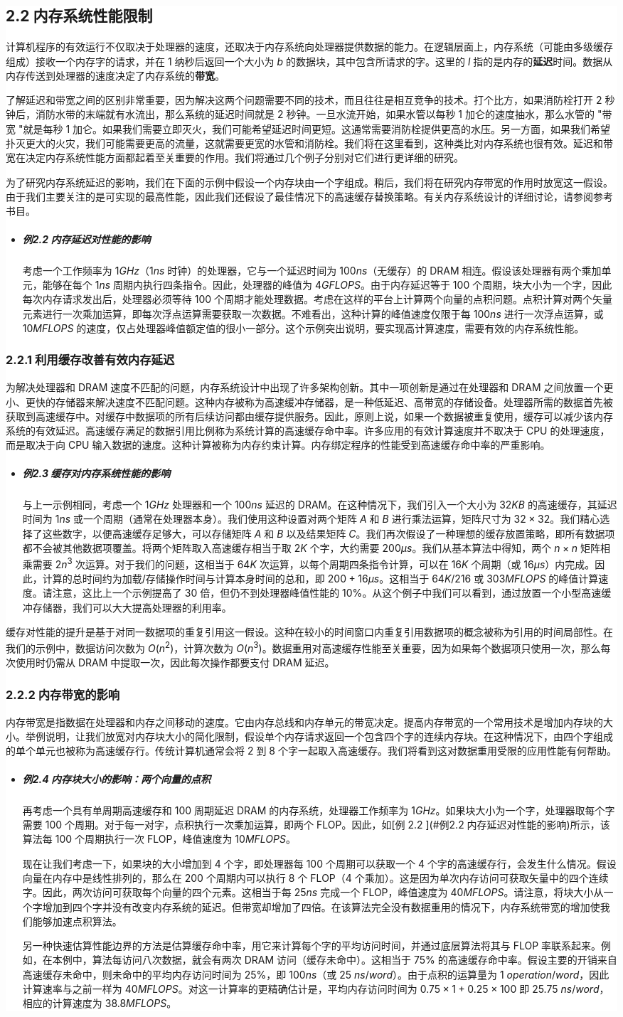 ## 2.2 内存系统性能限制

计算机程序的有效运行不仅取决于处理器的速度，还取决于内存系统向处理器提供数据的能力。在逻辑层面上，内存系统（可能由多级缓存组成）接收一个内存字的请求，并在 $1$ 纳秒后返回一个大小为 *b* 的数据块，其中包含所请求的字。这里的 $l$ 指的是内存的**延迟**时间。数据从内存传送到处理器的速度决定了内存系统的**带宽**。

了解延迟和带宽之间的区别非常重要，因为解决这两个问题需要不同的技术，而且往往是相互竞争的技术。打个比方，如果消防栓打开 $2$ 秒钟后，消防水带的末端就有水流出，那么系统的延迟时间就是 $2$ 秒钟。一旦水流开始，如果水管以每秒 $1$ 加仑的速度抽水，那么水管的 "带宽 "就是每秒 $1$ 加仑。如果我们需要立即灭火，我们可能希望延迟时间更短。这通常需要消防栓提供更高的水压。另一方面，如果我们希望扑灭更大的火灾，我们可能需要更高的流量，这就需要更宽的水管和消防栓。我们将在这里看到，这种类比对内存系统也很有效。延迟和带宽在决定内存系统性能方面都起着至关重要的作用。我们将通过几个例子分别对它们进行更详细的研究。

为了研究内存系统延迟的影响，我们在下面的示例中假设一个内存块由一个字组成。稍后，我们将在研究内存带宽的作用时放宽这一假设。由于我们主要关注的是可实现的最高性能，因此我们还假设了最佳情况下的高速缓存替换策略。有关内存系统设计的详细讨论，请参阅参考书目。

- ##### **例2.2 内存延迟对性能的影响**

  考虑一个工作频率为 $1 GHz$（$1 ns$ 时钟）的处理器，它与一个延迟时间为 $100 ns$（无缓存）的 DRAM 相连。假设该处理器有两个乘加单元，能够在每个 $1 ns$ 周期内执行四条指令。因此，处理器的峰值为 $4 GFLOPS$。由于内存延迟等于 $100$ 个周期，块大小为一个字，因此每次内存请求发出后，处理器必须等待 $100$ 个周期才能处理数据。考虑在这样的平台上计算两个向量的点积问题。点积计算对两个矢量元素进行一次乘加运算，即每次浮点运算需要获取一次数据。不难看出，这种计算的峰值速度仅限于每 $100 ns$ 进行一次浮点运算，或 $10 MFLOPS$ 的速度，仅占处理器峰值额定值的很小一部分。这个示例突出说明，要实现高计算速度，需要有效的内存系统性能。

### 2.2.1 利用缓存改善有效内存延迟

为解决处理器和 DRAM 速度不匹配的问题，内存系统设计中出现了许多架构创新。其中一项创新是通过在处理器和 DRAM 之间放置一个更小、更快的存储器来解决速度不匹配问题。这种内存被称为高速缓冲存储器，是一种低延迟、高带宽的存储设备。处理器所需的数据首先被获取到高速缓存中。对缓存中数据项的所有后续访问都由缓存提供服务。因此，原则上说，如果一个数据被重复使用，缓存可以减少该内存系统的有效延迟。高速缓存满足的数据引用比例称为系统计算的高速缓存命中率。许多应用的有效计算速度并不取决于 CPU 的处理速度，而是取决于向 CPU 输入数据的速度。这种计算被称为内存约束计算。内存绑定程序的性能受到高速缓存命中率的严重影响。

- ##### **例2.3 缓存对内存系统性能的影响**

  与上一示例相同，考虑一个 $1 GHz$ 处理器和一个 $100 ns$ 延迟的 DRAM。在这种情况下，我们引入一个大小为 $32 KB$ 的高速缓存，其延迟时间为 $1 ns$ 或一个周期（通常在处理器本身）。我们使用这种设置对两个矩阵 *A* 和 *B* 进行乘法运算，矩阵尺寸为 $32 \times 32$。我们精心选择了这些数字，以便高速缓存足够大，可以存储矩阵 *A* 和 *B* 以及结果矩阵 *C*。我们再次假设了一种理想的缓存放置策略，即所有数据项都不会被其他数据项覆盖。将两个矩阵取入高速缓存相当于取 $2K$ 个字，大约需要 $200 μs$。我们从基本算法中得知，两个 $n \times n$ 矩阵相乘需要 $2n^3$ 次运算。对于我们的问题，这相当于 $64K$ 次运算，以每个周期四条指令计算，可以在 $16K$ 个周期（或 $16 μs$）内完成。因此，计算的总时间约为加载/存储操作时间与计算本身时间的总和，即 $200+16 μs$。这相当于 $64K/216$ 或 $303 MFLOPS$ 的峰值计算速度。请注意，这比上一个示例提高了 $30$ 倍，但仍不到处理器峰值性能的 $10 \%$。从这个例子中我们可以看到，通过放置一个小型高速缓冲存储器，我们可以大大提高处理器的利用率。

缓存对性能的提升是基于对同一数据项的重复引用这一假设。这种在较小的时间窗口内重复引用数据项的概念被称为引用的时间局部性。在我们的示例中，数据访问次数为 $O(n^2)$，计算次数为 $O(n^3)$。数据重用对高速缓存性能至关重要，因为如果每个数据项只使用一次，那么每次使用时仍需从 DRAM 中提取一次，因此每次操作都要支付 DRAM 延迟。

### 2.2.2 内存带宽的影响

内存带宽是指数据在处理器和内存之间移动的速度。它由内存总线和内存单元的带宽决定。提高内存带宽的一个常用技术是增加内存块的大小。举例说明，让我们放宽对内存块大小的简化限制，假设单个内存请求返回一个包含四个字的连续内存块。在这种情况下，由四个字组成的单个单元也被称为高速缓存行。传统计算机通常会将 2 到 8 个字一起取入高速缓存。我们将看到这对数据重用受限的应用性能有何帮助。

- ##### **例2.4 内存块大小的影响：两个向量的点积**

  再考虑一个具有单周期高速缓存和 $100$ 周期延迟 DRAM 的内存系统，处理器工作频率为 $1 GHz$。如果块大小为一个字，处理器取每个字需要 $100$ 个周期。对于每一对字，点积执行一次乘加运算，即两个 FLOP。因此，如[例 2.2 ](#例2.2 内存延迟对性能的影响)所示，该算法每 $100$ 个周期执行一次 FLOP，峰值速度为 $10 MFLOPS$。

  现在让我们考虑一下，如果块的大小增加到 $4$ 个字，即处理器每 $100$ 个周期可以获取一个 $4$ 个字的高速缓存行，会发生什么情况。假设向量在内存中是线性排列的，那么在 $200$ 个周期内可以执行 $8$ 个 FLOP（4 个乘加）。这是因为单次内存访问可获取矢量中的四个连续字。因此，两次访问可获取每个向量的四个元素。这相当于每 $25 ns$ 完成一个 FLOP，峰值速度为 $40 MFLOPS$。请注意，将块大小从一个字增加到四个字并没有改变内存系统的延迟。但带宽却增加了四倍。在该算法完全没有数据重用的情况下，内存系统带宽的增加使我们能够加速点积算法。

  另一种快速估算性能边界的方法是估算缓存命中率，用它来计算每个字的平均访问时间，并通过底层算法将其与 FLOP 率联系起来。例如，在本例中，算法每访问八次数据，就会有两次 DRAM 访问（缓存未命中）。这相当于 $75 \%$ 的高速缓存命中率。假设主要的开销来自高速缓存未命中，则未命中的平均内存访问时间为 $25 \%$，即 $100 ns$（或 $25 \ ns/word$）。由于点积的运算量为 $1 \ operation/word$，因此计算速率与之前一样为 $40 MFLOPS$。对这一计算率的更精确估计是，平均内存访问时间为 $0.75 \times 1 + 0.25 \times 100$ 即 $25.75 \ ns/word$，相应的计算速度为 $38.8 MFLOPS$。
